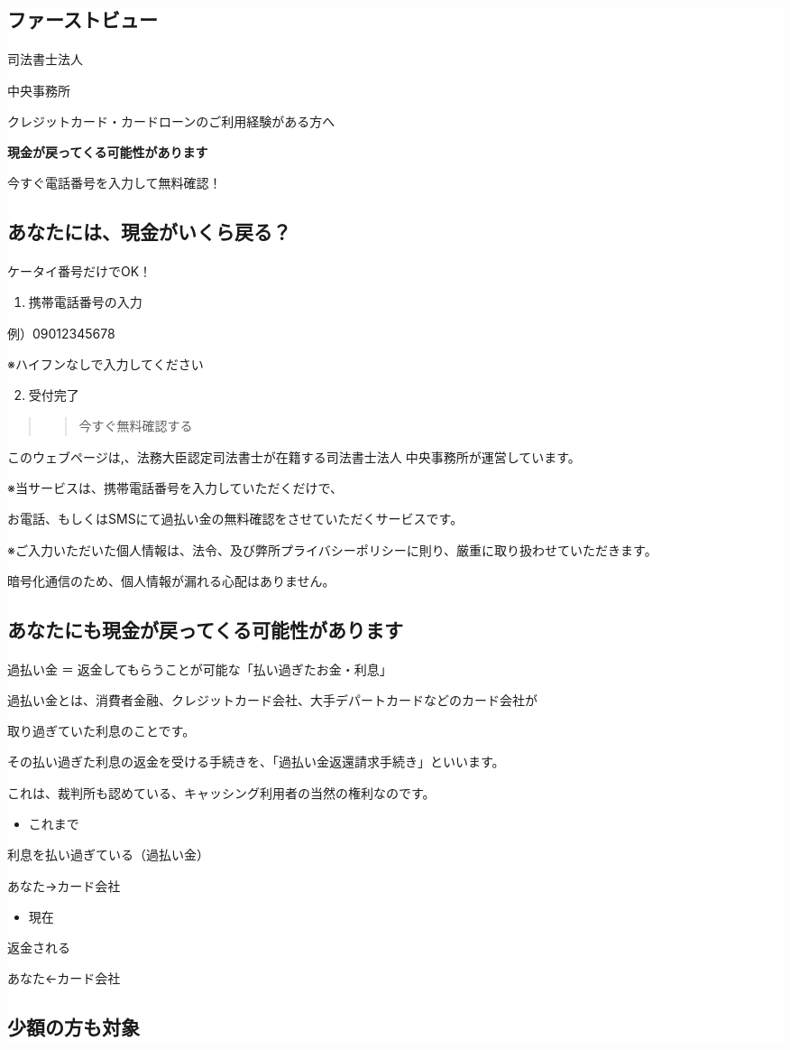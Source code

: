 ﻿## ファーストビュー

司法書士法人

中央事務所

クレジットカード・カードローンのご利用経験がある方へ

**現金が戻ってくる可能性があります**

今すぐ電話番号を入力して無料確認！

## あなたには、現金がいくら戻る？

ケータイ番号だけでOK！

1. 携帯電話番号の入力

例）09012345678

※ハイフンなしで入力してください

2. 受付完了

>> 今すぐ無料確認する

このウェブページは,、法務大臣認定司法書士が在籍する司法書士法人 中央事務所が運営しています。

※当サービスは、携帯電話番号を入力していただくだけで、

お電話、もしくはSMSにて過払い金の無料確認をさせていただくサービスです。

※ご入力いただいた個人情報は、法令、及び弊所プライバシーポリシーに則り、厳重に取り扱わせていただきます。

暗号化通信のため、個人情報が漏れる心配はありません。

## あなたにも現金が戻ってくる可能性があります

過払い金 ＝ 返金してもらうことが可能な「払い過ぎたお金・利息」

過払い金とは、消費者金融、クレジットカード会社、大手デパートカードなどのカード会社が

取り過ぎていた利息のことです。

その払い過ぎた利息の返金を受ける手続きを、「過払い金返還請求手続き」といいます。

これは、裁判所も認めている、キャッシング利用者の当然の権利なのです。

- これまで

利息を払い過ぎている（過払い金）

あなた→カード会社

- 現在

返金される

あなた←カード会社

## 少額の方も対象
